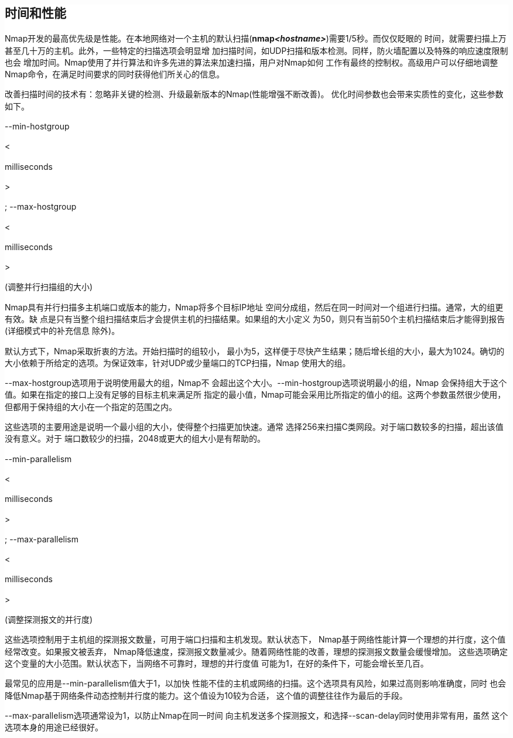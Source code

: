 ## 时间和性能

Nmap开发的最高优先级是性能。在本地网络对一个主机的默认扫描\(**nmap**_**&lt;hostname&gt;**_\)需要1/5秒。而仅仅眨眼的 时间，就需要扫描上万甚至几十万的主机。此外，一些特定的扫描选项会明显增 加扫描时间，如UDP扫描和版本检测。同样，防火墙配置以及特殊的响应速度限制也会 增加时间。Nmap使用了并行算法和许多先进的算法来加速扫描，用户对Nmap如何 工作有最终的控制权。高级用户可以仔细地调整Nmap命令，在满足时间要求的同时获得他们所关心的信息。

改善扫描时间的技术有：忽略非关键的检测、升级最新版本的Nmap\(性能增强不断改善\)。 优化时间参数也会带来实质性的变化，这些参数如下。

--min-hostgroup

&lt;

milliseconds

&gt;

; --max-hostgroup

&lt;

milliseconds

&gt;

\(调整并行扫描组的大小\)

Nmap具有并行扫描多主机端口或版本的能力，Nmap将多个目标IP地址 空间分成组，然后在同一时间对一个组进行扫描。通常，大的组更有效。缺 点是只有当整个组扫描结束后才会提供主机的扫描结果。如果组的大小定义 为50，则只有当前50个主机扫描结束后才能得到报告\(详细模式中的补充信息 除外\)。

默认方式下，Nmap采取折衷的方法。开始扫描时的组较小， 最小为5，这样便于尽快产生结果；随后增长组的大小，最大为1024。确切的 大小依赖于所给定的选项。为保证效率，针对UDP或少量端口的TCP扫描，Nmap 使用大的组。

--max-hostgroup选项用于说明使用最大的组，Nmap不 会超出这个大小。--min-hostgroup选项说明最小的组，Nmap 会保持组大于这个值。如果在指定的接口上没有足够的目标主机来满足所 指定的最小值，Nmap可能会采用比所指定的值小的组。这两个参数虽然很少使用， 但都用于保持组的大小在一个指定的范围之内。

这些选项的主要用途是说明一个最小组的大小，使得整个扫描更加快速。通常 选择256来扫描C类网段。对于端口数较多的扫描，超出该值没有意义。对于 端口数较少的扫描，2048或更大的组大小是有帮助的。

--min-parallelism

&lt;

milliseconds

&gt;

; --max-parallelism

&lt;

milliseconds

&gt;

\(调整探测报文的并行度\)

这些选项控制用于主机组的探测报文数量，可用于端口扫描和主机发现。默认状态下， Nmap基于网络性能计算一个理想的并行度，这个值经常改变。如果报文被丢弃， Nmap降低速度，探测报文数量减少。随着网络性能的改善，理想的探测报文数量会缓慢增加。 这些选项确定这个变量的大小范围。默认状态下，当网络不可靠时，理想的并行度值 可能为1，在好的条件下，可能会增长至几百。

最常见的应用是--min-parallelism值大于1，以加快 性能不佳的主机或网络的扫描。这个选项具有风险，如果过高则影响准确度，同时 也会降低Nmap基于网络条件动态控制并行度的能力。这个值设为10较为合适， 这个值的调整往往作为最后的手段。

--max-parallelism选项通常设为1，以防止Nmap在同一时间 向主机发送多个探测报文，和选择--scan-delay同时使用非常有用，虽然 这个选项本身的用途已经很好。
